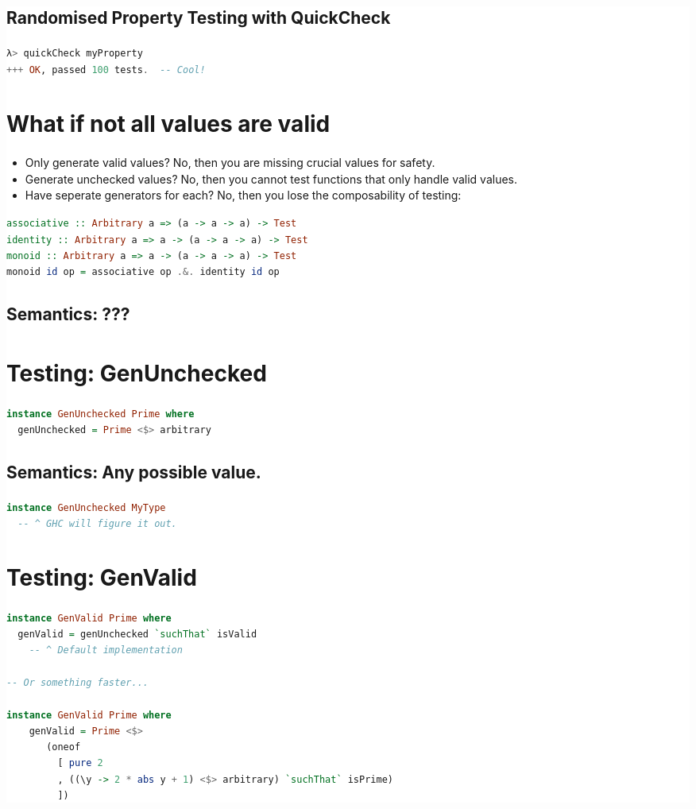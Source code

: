 ## Randomised Property Testing with QuickCheck

``` Haskell
λ> quickCheck myProperty
+++ OK, passed 100 tests.  -- Cool!
```

# What if not all values are valid

* Only generate valid values?
  No, then you are missing crucial values for safety.
* Generate unchecked values?
  No, then you cannot test functions that only handle valid values.
* Have seperate generators for each?
  No, then you lose the composability of testing:

``` Haskell
associative :: Arbitrary a => (a -> a -> a) -> Test
identity :: Arbitrary a => a -> (a -> a -> a) -> Test
monoid :: Arbitrary a => a -> (a -> a -> a) -> Test
monoid id op = associative op .&. identity id op
```

## Semantics: ???


# Testing: GenUnchecked  

``` Haskell
instance GenUnchecked Prime where
  genUnchecked = Prime <$> arbitrary
```

## Semantics: Any possible value.

``` Haskell
instance GenUnchecked MyType
  -- ^ GHC will figure it out.
```


# Testing: GenValid

``` Haskell
instance GenValid Prime where
  genValid = genUnchecked `suchThat` isValid 
    -- ^ Default implementation

-- Or something faster...

instance GenValid Prime where
    genValid = Prime <$>
       (oneof
         [ pure 2
         , ((\y -> 2 * abs y + 1) <$> arbitrary) `suchThat` isPrime)
         ])
```
